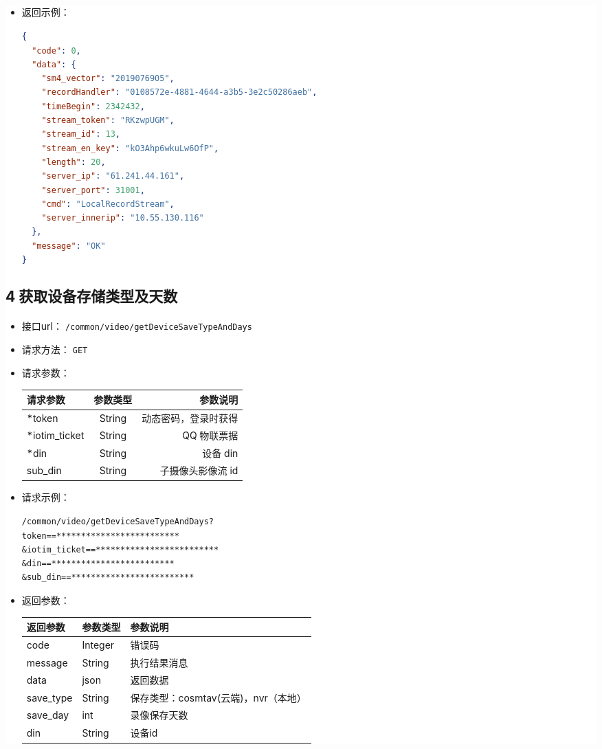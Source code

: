 - 返回示例：

  ```json
  {
    "code": 0,
    "data": {
      "sm4_vector": "2019076905",
      "recordHandler": "0108572e-4881-4644-a3b5-3e2c50286aeb",
      "timeBegin": 2342432,
      "stream_token": "RKzwpUGM",
      "stream_id": 13,
      "stream_en_key": "kO3Ahp6wkuLw6OfP",
      "length": 20,
      "server_ip": "61.241.44.161",
      "server_port": 31001,
      "cmd": "LocalRecordStream",
      "server_innerip": "10.55.130.116"
    },
    "message": "OK"
  }
  ```

## 4 获取设备存储类型及天数

- 接口url： `/common/video/getDeviceSaveTypeAndDays`

- 请求方法： `GET`

- 请求参数：

  | 请求参数      | 参数类型 |             参数说明 |
  | :------------ | :------: | -------------------: |
  | *token        |  String  | 动态密码，登录时获得 |
  | *iotim_ticket |  String  |          QQ 物联票据 |
  | *din          |  String  |             设备 din |
  | sub_din       |  String  |    子摄像头影像流 id |

- 请求示例：

  ```
  /common/video/getDeviceSaveTypeAndDays?
  token==*************************
  &iotim_ticket==*************************
  &din==*************************
  &sub_din==*************************
  ```

- 返回参数：

  | 返回参数  | 参数类型 | 参数说明                             |
  | :-------- | :------- | :----------------------------------- |
  | code      | Integer  | 错误码                               |
  | message   | String   | 执行结果消息                         |
  | data      | json     | 返回数据                             |
  | save_type | String   | 保存类型：cosmtav(云端)，nvr（本地） |
  | save_day  | int      | 录像保存天数                         |
  | din       | String   | 设备id                               |
